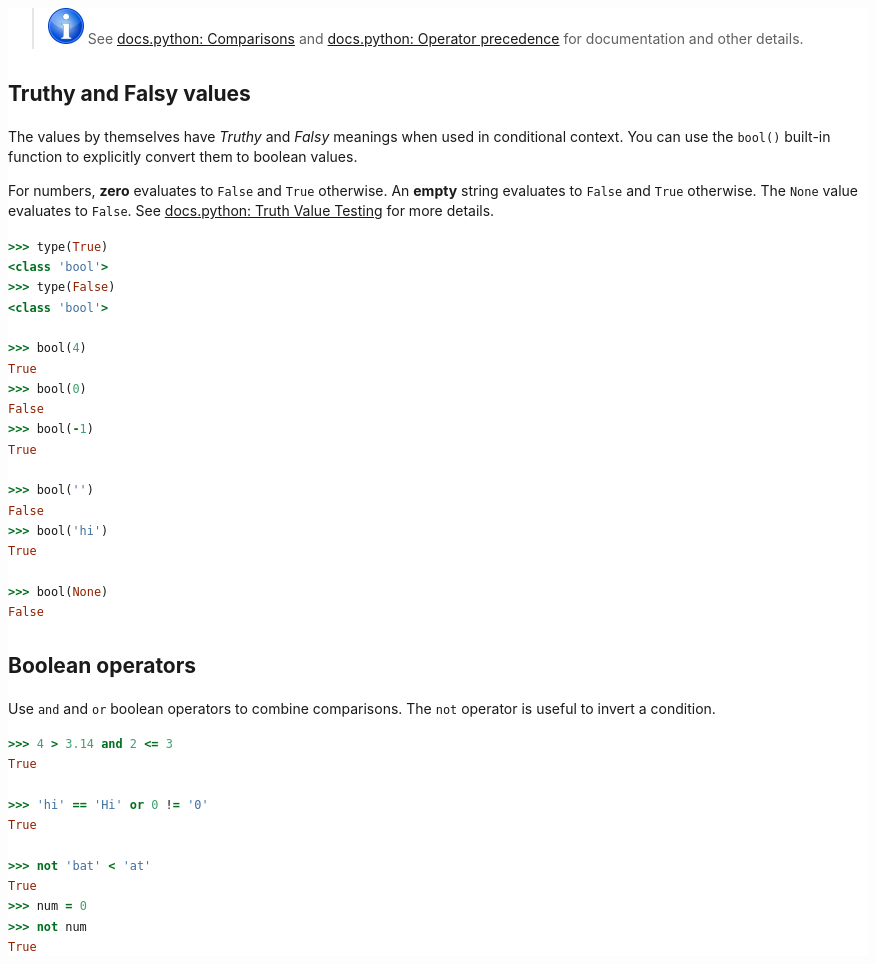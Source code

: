 >![info](./images/info.svg) See [docs.python: Comparisons](https://docs.python.org/3/library/stdtypes.html#comparisons) and [docs.python: Operator precedence](https://docs.python.org/3/reference/expressions.html#operator-precedence) for documentation and other details.

## Truthy and Falsy values

The values by themselves have *Truthy* and *Falsy* meanings when used in conditional context. You can use the `bool()` built-in function to explicitly convert them to boolean values.

For numbers, **zero** evaluates to `False` and `True` otherwise. An **empty** string evaluates to `False` and `True` otherwise. The `None` value evaluates to `False`. See [docs.python: Truth Value Testing](https://docs.python.org/3/library/stdtypes.html#truth-value-testing) for more details.

```ruby
>>> type(True)
<class 'bool'>
>>> type(False)
<class 'bool'>

>>> bool(4)
True
>>> bool(0)
False
>>> bool(-1)
True

>>> bool('')
False
>>> bool('hi')
True

>>> bool(None)
False
```

## Boolean operators

Use `and` and `or` boolean operators to combine comparisons. The `not` operator is useful to invert a condition.

```ruby
>>> 4 > 3.14 and 2 <= 3
True

>>> 'hi' == 'Hi' or 0 != '0'
True

>>> not 'bat' < 'at'
True
>>> num = 0
>>> not num
True
```
